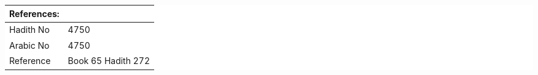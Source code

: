 <div style={{backgroundColor:'#f8f9fa',padding:20, marginBottom: 10}}><table> <thead> <tr> <th>References:</th> <th></th> </tr> </thead> <tbody><tr><td>Hadith No</td><td>4750</td></tr><tr><td>Arabic No</td><td>4750</td></tr><tr><td>Reference</td><td>Book 65 Hadith 272</td></tr></tbody></table></div>


<div dir="rtl" lang="ar" style={{fontSize:'larger',backgroundColor:'#f8f9fa',padding:20}}>